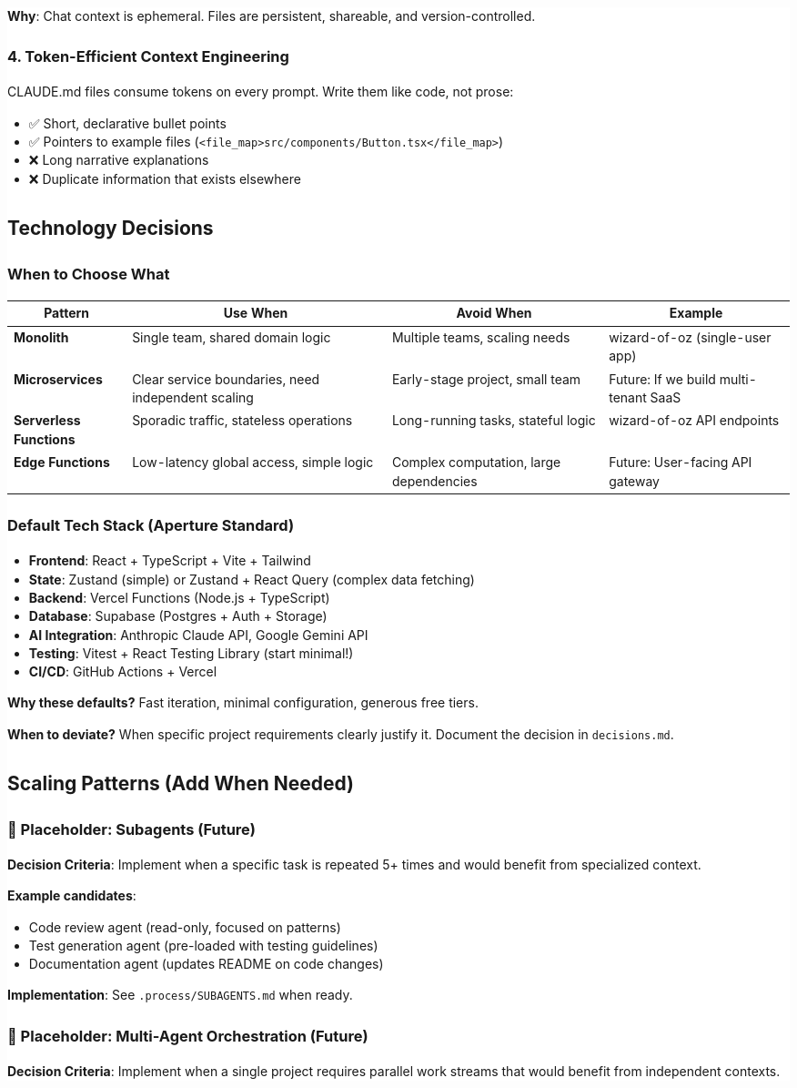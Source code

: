 **Why**: Chat context is ephemeral. Files are persistent, shareable, and version-controlled.

### 4. Token-Efficient Context Engineering
CLAUDE.md files consume tokens on every prompt. Write them like code, not prose:
- ✅ Short, declarative bullet points
- ✅ Pointers to example files (`<file_map>src/components/Button.tsx</file_map>`)
- ❌ Long narrative explanations
- ❌ Duplicate information that exists elsewhere

## Technology Decisions

### When to Choose What

| Pattern | Use When | Avoid When | Example |
|---------|----------|------------|---------|
| **Monolith** | Single team, shared domain logic | Multiple teams, scaling needs | wizard-of-oz (single-user app) |
| **Microservices** | Clear service boundaries, need independent scaling | Early-stage project, small team | Future: If we build multi-tenant SaaS |
| **Serverless Functions** | Sporadic traffic, stateless operations | Long-running tasks, stateful logic | wizard-of-oz API endpoints |
| **Edge Functions** | Low-latency global access, simple logic | Complex computation, large dependencies | Future: User-facing API gateway |

### Default Tech Stack (Aperture Standard)
- **Frontend**: React + TypeScript + Vite + Tailwind
- **State**: Zustand (simple) or Zustand + React Query (complex data fetching)
- **Backend**: Vercel Functions (Node.js + TypeScript)
- **Database**: Supabase (Postgres + Auth + Storage)
- **AI Integration**: Anthropic Claude API, Google Gemini API
- **Testing**: Vitest + React Testing Library (start minimal!)
- **CI/CD**: GitHub Actions + Vercel

**Why these defaults?** Fast iteration, minimal configuration, generous free tiers.

**When to deviate?** When specific project requirements clearly justify it. Document the decision in `decisions.md`.

## Scaling Patterns (Add When Needed)

### 🔮 Placeholder: Subagents (Future)
**Decision Criteria**: Implement when a specific task is repeated 5+ times and would benefit from specialized context.

**Example candidates**:
- Code review agent (read-only, focused on patterns)
- Test generation agent (pre-loaded with testing guidelines)
- Documentation agent (updates README on code changes)

**Implementation**: See `.process/SUBAGENTS.md` when ready.

### 🔮 Placeholder: Multi-Agent Orchestration (Future)
**Decision Criteria**: Implement when a single project requires parallel work streams that would benefit from independent contexts.

